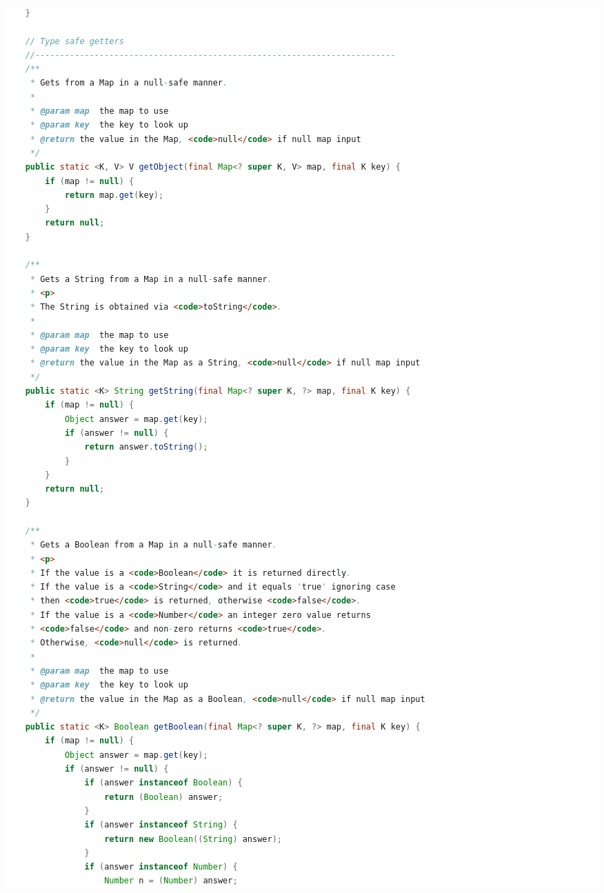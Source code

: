 ```java
    }

    // Type safe getters
    //-------------------------------------------------------------------------
    /**
     * Gets from a Map in a null-safe manner.
     *
     * @param map  the map to use
     * @param key  the key to look up
     * @return the value in the Map, <code>null</code> if null map input
     */
    public static <K, V> V getObject(final Map<? super K, V> map, final K key) {
        if (map != null) {
            return map.get(key);
        }
        return null;
    }

    /**
     * Gets a String from a Map in a null-safe manner.
     * <p>
     * The String is obtained via <code>toString</code>.
     *
     * @param map  the map to use
     * @param key  the key to look up
     * @return the value in the Map as a String, <code>null</code> if null map input
     */
    public static <K> String getString(final Map<? super K, ?> map, final K key) {
        if (map != null) {
            Object answer = map.get(key);
            if (answer != null) {
                return answer.toString();
            }
        }
        return null;
    }

    /**
     * Gets a Boolean from a Map in a null-safe manner.
     * <p>
     * If the value is a <code>Boolean</code> it is returned directly.
     * If the value is a <code>String</code> and it equals 'true' ignoring case
     * then <code>true</code> is returned, otherwise <code>false</code>.
     * If the value is a <code>Number</code> an integer zero value returns
     * <code>false</code> and non-zero returns <code>true</code>.
     * Otherwise, <code>null</code> is returned.
     *
     * @param map  the map to use
     * @param key  the key to look up
     * @return the value in the Map as a Boolean, <code>null</code> if null map input
     */
    public static <K> Boolean getBoolean(final Map<? super K, ?> map, final K key) {
        if (map != null) {
            Object answer = map.get(key);
            if (answer != null) {
                if (answer instanceof Boolean) {
                    return (Boolean) answer;
                }
                if (answer instanceof String) {
                    return new Boolean((String) answer);
                }
                if (answer instanceof Number) {
                    Number n = (Number) answer;
```